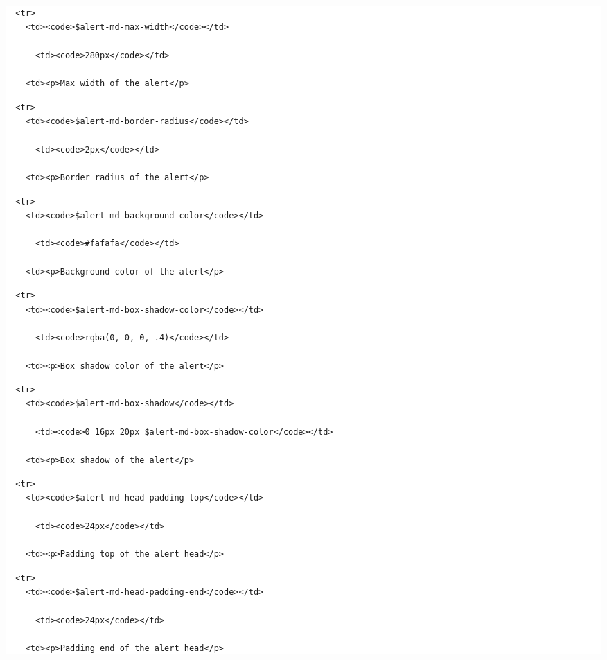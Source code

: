       <tr>
        <td><code>$alert-md-max-width</code></td>
        
          <td><code>280px</code></td>
        
        <td><p>Max width of the alert</p>
</td>
      </tr>
      
      <tr>
        <td><code>$alert-md-border-radius</code></td>
        
          <td><code>2px</code></td>
        
        <td><p>Border radius of the alert</p>
</td>
      </tr>
      
      <tr>
        <td><code>$alert-md-background-color</code></td>
        
          <td><code>#fafafa</code></td>
        
        <td><p>Background color of the alert</p>
</td>
      </tr>
      
      <tr>
        <td><code>$alert-md-box-shadow-color</code></td>
        
          <td><code>rgba(0, 0, 0, .4)</code></td>
        
        <td><p>Box shadow color of the alert</p>
</td>
      </tr>
      
      <tr>
        <td><code>$alert-md-box-shadow</code></td>
        
          <td><code>0 16px 20px $alert-md-box-shadow-color</code></td>
        
        <td><p>Box shadow of the alert</p>
</td>
      </tr>
      
      <tr>
        <td><code>$alert-md-head-padding-top</code></td>
        
          <td><code>24px</code></td>
        
        <td><p>Padding top of the alert head</p>
</td>
      </tr>
      
      <tr>
        <td><code>$alert-md-head-padding-end</code></td>
        
          <td><code>24px</code></td>
        
        <td><p>Padding end of the alert head</p>
</td>
      </tr>
      